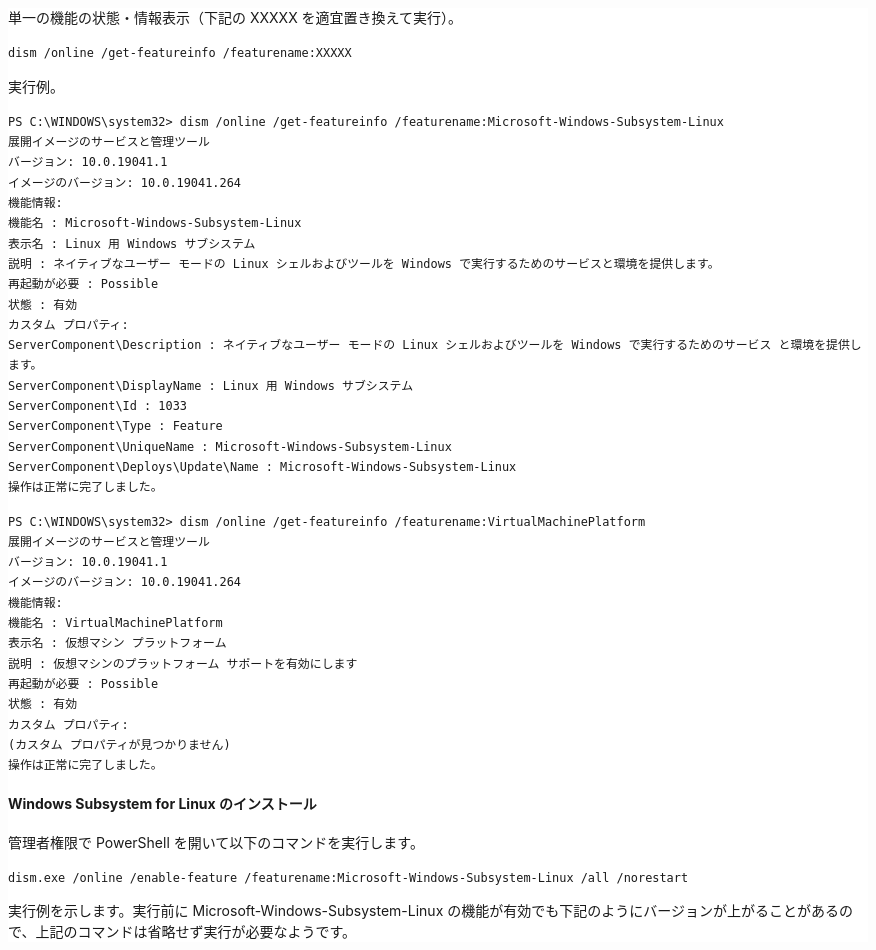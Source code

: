 単一の機能の状態・情報表示（下記の XXXXX を適宜置き換えて実行）。

```console
dism /online /get-featureinfo /featurename:XXXXX
```

実行例。

```txt
PS C:\WINDOWS\system32> dism /online /get-featureinfo /featurename:Microsoft-Windows-Subsystem-Linux
展開イメージのサービスと管理ツール
バージョン: 10.0.19041.1
イメージのバージョン: 10.0.19041.264
機能情報:
機能名 : Microsoft-Windows-Subsystem-Linux
表示名 : Linux 用 Windows サブシステム
説明 : ネイティブなユーザー モードの Linux シェルおよびツールを Windows で実行するためのサービスと環境を提供します。
再起動が必要 : Possible
状態 : 有効
カスタム プロパティ:
ServerComponent\Description : ネイティブなユーザー モードの Linux シェルおよびツールを Windows で実行するためのサービス と環境を提供します。
ServerComponent\DisplayName : Linux 用 Windows サブシステム
ServerComponent\Id : 1033
ServerComponent\Type : Feature
ServerComponent\UniqueName : Microsoft-Windows-Subsystem-Linux
ServerComponent\Deploys\Update\Name : Microsoft-Windows-Subsystem-Linux
操作は正常に完了しました。
```

```txt
PS C:\WINDOWS\system32> dism /online /get-featureinfo /featurename:VirtualMachinePlatform
展開イメージのサービスと管理ツール
バージョン: 10.0.19041.1
イメージのバージョン: 10.0.19041.264
機能情報:
機能名 : VirtualMachinePlatform
表示名 : 仮想マシン プラットフォーム
説明 : 仮想マシンのプラットフォーム サポートを有効にします
再起動が必要 : Possible
状態 : 有効
カスタム プロパティ:
(カスタム プロパティが見つかりません)
操作は正常に完了しました。
```

#### Windows Subsystem for Linux のインストール

管理者権限で PowerShell を開いて以下のコマンドを実行します。

```console
dism.exe /online /enable-feature /featurename:Microsoft-Windows-Subsystem-Linux /all /norestart
```

実行例を示します。実行前に Microsoft-Windows-Subsystem-Linux の機能が有効でも下記のようにバージョンが上がることがあるので、上記のコマンドは省略せず実行が必要なようです。
